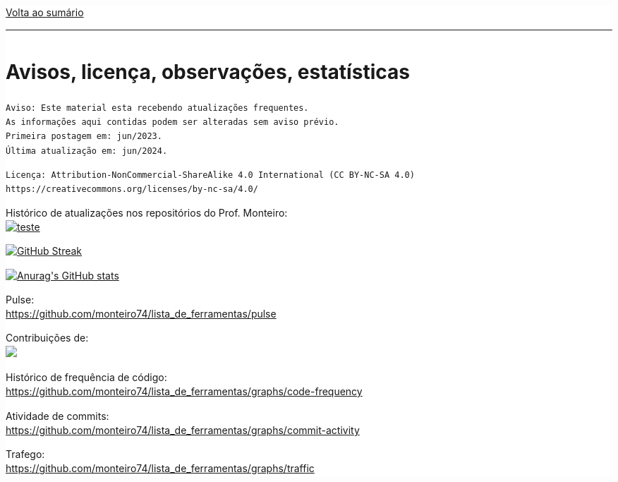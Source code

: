 [Volta ao sumário](#lista-de-ferramentas)<br>






---
# Avisos, licença, observações, estatísticas



```
Aviso: Este material esta recebendo atualizações frequentes. 
As informações aqui contidas podem ser alteradas sem aviso prévio.
Primeira postagem em: jun/2023. 
Última atualização em: jun/2024.
```





```
Licença: Attribution-NonCommercial-ShareAlike 4.0 International (CC BY-NC-SA 4.0) 
https://creativecommons.org/licenses/by-nc-sa/4.0/

```




Histórico de atualizações nos repositórios do Prof. Monteiro:<br>
[![teste](https://github-readme-activity-graph.vercel.app/graph?username=monteiro74&theme=github-compact)](https://github.com/monteiro74/lista_de_ferramentas)

[![GitHub Streak](https://streak-stats.demolab.com/?user=monteiro74&theme=dark)](https://git.io/streak-stats)


[![Anurag's GitHub stats](https://github-readme-stats.vercel.app/api?username=monteiro74)](https://github.com/monteiro74/github-readme-stats)





Pulse:<br>
https://github.com/monteiro74/lista_de_ferramentas/pulse<BR>

Contribuições de:<br>
<a href="https://github.com/monteiro74/lista_de_ferramentas/contributors">
  <img src="https://contrib.rocks/image?repo=monteiro74/lista_de_ferramentas" />
</a>



Histórico de frequência de código:<BR>
https://github.com/monteiro74/lista_de_ferramentas/graphs/code-frequency<BR>

Atividade de commits:<BR>
https://github.com/monteiro74/lista_de_ferramentas/graphs/commit-activity<BR>

Trafego:<BR>
https://github.com/monteiro74/lista_de_ferramentas/graphs/traffic<BR>
